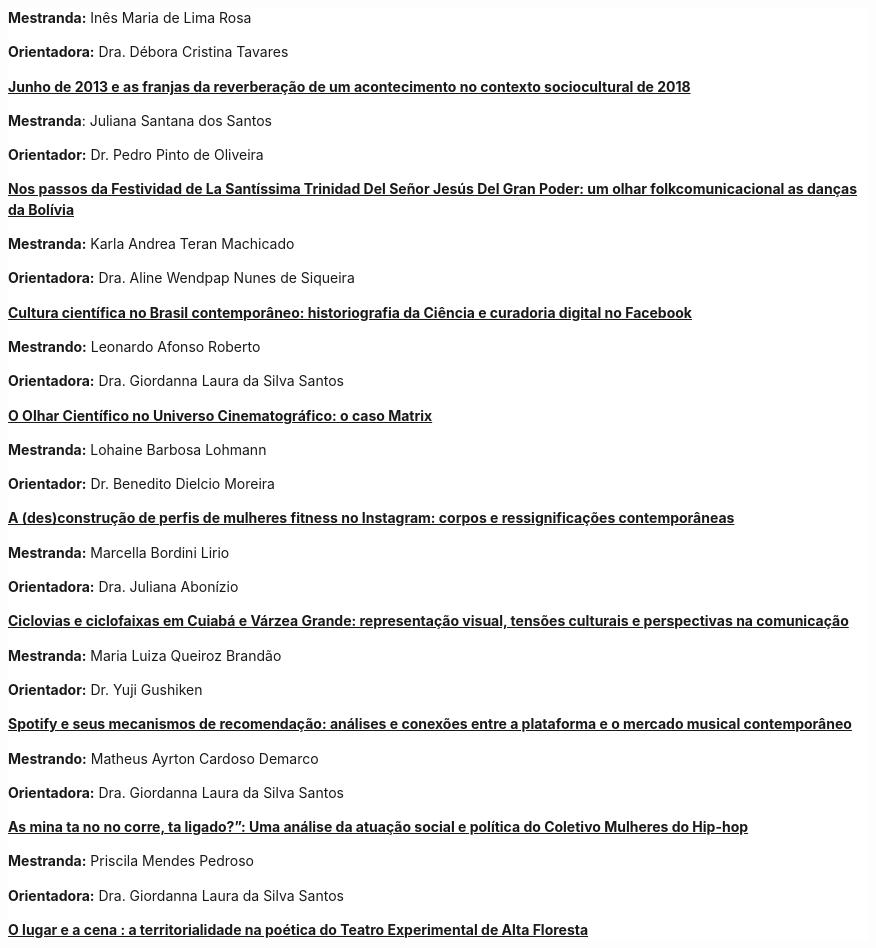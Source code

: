 **Mestranda:** Inês Maria de Lima Rosa

**Orientadora:** Dra. Débora Cristina Tavares

[**Junho de 2013 e as franjas da reverberação de um acontecimento no contexto sociocultural de 2018**](https://ri.ufmt.br/handle/1/3184)

**Mestranda**: Juliana Santana dos Santos

**Orientador:** Dr. Pedro Pinto de Oliveira

[**Nos passos da Festividad de La Santíssima Trinidad Del Señor Jesús Del Gran Poder: um olhar folkcomunicacional as danças da Bolívia**](https://ri.ufmt.br/handle/1/3188)

**Mestranda:** Karla Andrea Teran Machicado

**Orientadora:** Dra. Aline Wendpap Nunes de Siqueira

[**Cultura científica no Brasil contemporâneo: historiografia da Ciência e curadoria digital no Facebook**](https://ri.ufmt.br/handle/1/3482)

**Mestrando:** Leonardo Afonso Roberto

**Orientadora:** Dra. Giordanna Laura da Silva Santos

[**O Olhar Científico no Universo Cinematográfico: o caso Matrix**](https://ri.ufmt.br/handle/1/3189)

**Mestranda:** Lohaine Barbosa Lohmann

**Orientador:** Dr. Benedito Dielcio Moreira

[**A (des)construção de perfis de mulheres fitness no Instagram: corpos e ressignificações contemporâneas**](https://ri.ufmt.br/handle/1/2421)

**Mestranda:** Marcella Bordini Lirio

**Orientadora:** Dra. Juliana Abonízio

[**Ciclovias e ciclofaixas em Cuiabá e Várzea Grande: representação visual, tensões culturais e perspectivas na comunicação**](https://ri.ufmt.br/handle/1/3191)

**Mestranda:** Maria Luiza Queiroz Brandão

**Orientador:** Dr. Yuji Gushiken

[**Spotify e seus mecanismos de recomendação: análises e conexões entre a plataforma e o mercado musical contemporâneo**](https://drive.google.com/file/d/1o2aohcl-f3h9OA3BETLolkh289X9nw9F/view?usp=sharing)

**Mestrando:** Matheus Ayrton Cardoso Demarco

**Orientadora:** Dra. Giordanna Laura da Silva Santos

[**As mina ta no no corre, ta ligado?”: Uma análise da atuação social e política do Coletivo Mulheres do Hip-hop**](https://ri.ufmt.br/handle/1/3192)

**Mestranda:** Priscila Mendes Pedroso

**Orientadora:** Dra. Giordanna Laura da Silva Santos

[**O lugar e a cena : a territorialidade na poética do Teatro Experimental de Alta Floresta**](https://ri.ufmt.br/handle/1/3485)
